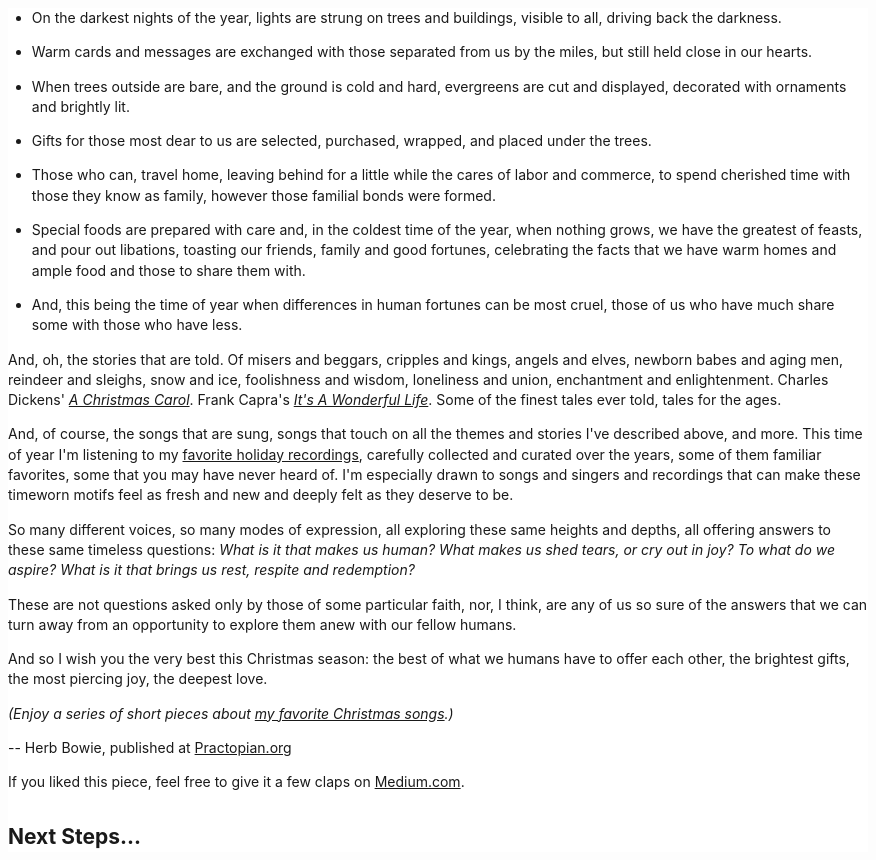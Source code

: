 * On the darkest nights of the year, lights are strung on trees and buildings, visible to all, driving back the darkness. 

* Warm cards and messages are exchanged with those separated from us by the miles, but still held close in our hearts.

* When trees outside are bare, and the ground is cold and hard, evergreens are cut and displayed, decorated with ornaments and brightly lit.

* Gifts for those most dear to us are selected, purchased, wrapped, and placed under the trees.  

* Those who can, travel home, leaving behind for a little while the cares of labor and commerce, to spend cherished time with those they know as family, however those familial bonds were formed. 

* Special foods are prepared with care and, in the coldest time of the year, when nothing grows, we have the greatest of feasts, and pour out libations, toasting our friends, family and good fortunes, celebrating the facts that we have warm homes and ample food and those to share them with. 

* And, this being the time of year when differences in human fortunes can be most cruel, those of us who have much share some with those who have less. 

And, oh, the stories that are told. Of misers and beggars, cripples and kings, angels and elves, newborn babes and aging men, reindeer and sleighs, snow and ice, foolishness and wisdom, loneliness and union, enchantment and enlightenment. Charles Dickens' *[A Christmas Carol](https://en.wikipedia.org/wiki/A_Christmas_Carol)*. Frank Capra's *[It's A Wonderful Life](https://en.wikipedia.org/wiki/It%27s_a_Wonderful_Life)*. Some of the finest tales ever told, tales for the ages. 

And, of course, the songs that are sung, songs that touch on all the themes and stories I've described above, and more. This time of year I'm listening to my [favorite holiday recordings][xmasfavs], carefully collected and curated over the years, some of them familiar favorites, some that you may have never heard of. I'm especially drawn to songs and singers and recordings that can make these timeworn motifs feel as fresh and new and deeply felt as they deserve to be.  

So many different voices, so many modes of expression, all exploring these same heights and depths, all offering answers to these same timeless questions: *What is it that makes us human? What makes us shed tears, or cry out in joy? To what do we aspire? What is it that brings us rest, respite and redemption?*

These are not questions asked only by those of some particular faith, nor, I think, are any of us so sure of the answers that we can turn away from an opportunity to explore them anew with our fellow humans.   

And so I wish you the very best this Christmas season: the best of what we humans have to offer each other, the brightest gifts, the most piercing joy, the deepest love.

*(Enjoy a series of short pieces about [my favorite Christmas songs][xmasfavs].)*

[rf]: https://practopian.org/blog/hbowie/religious-freedom.html

[xmasfavs]: https://practopian.org/blog/hbowie/christmas-favorites-from-the-practical-utopian.html



-- Herb Bowie, published at [Practopian.org](https://practopian.org/blog/hbowie/what-christmas-means-to-me.html) 

If you liked this piece, feel free to give it a few claps on [Medium.com](https://hbowie.medium.com/christmas-for-all-96bc16f7fab3).
 

## Next Steps...


[nsource]: https://www.nytimes.com/2020/12/03/opinion/sunday/biden-economy-minimum-wage.html
[web]:        https://www.practopian.org/index.html
[core]:       https://www.practopian.org/core/index.html
[mission]:    https://www.practopian.org/core/mission.html
[principles]: https://www.practopian.org/core/principles.html
[values]:     https://www.practopian.org/core/values.html
[ww]:         https://www.practopian.org/tags/written-word.html
[love]:       https://www.practopian.org/tags/love.html
[connection]: https://www.practopian.org/tags/connection.html
[wonder]:     https://www.practopian.org/tags/wonder.html
[humanist]:   https://www.practopian.org/tags/humanism.html
[science]:    https://www.practopian.org/tags/science.html
[evolution]:  https://www.practopian.org/tags/evolution.html
[education]:  https://www.practopian.org/tags/education.html
[ct]:    https://www.practopian.org/tags/critical-thinking.html
[st]:         https://www.practopian.org/tags/systemic.html
[individuals]: https://www.practopian.org/tags/individuals.html
[liberty]:    https://www.practopian.org/tags/liberty.html
[equality]:   https://www.practopian.org/tags/equality.html
[diversity]:  https://www.practopian.org/tags/diversity.html
[society]:    https://www.practopian.org/tags/society.html
[governance]: https://www.practopian.org/tags/governance.html
[democracy]:  https://www.practopian.org/tags/democracy.html
[law]:        https://www.practopian.org/tags/rule-of-law.html
[property]:   https://www.practopian.org/tags/property.html
[parenthood]: https://www.practopian.org/tags/parenthood.html
[value]:    https://www.practopian.org/tags/value-creation.html
[storytelling]: https://www.practopian.org/tags/stories.html
[culture]:    https://www.practopian.org/tags/cultural-evolution.html
[balance]:    https://www.practopian.org/tags/balance.html
[imperfections]: https://www.practopian.org/tags/imperfection.html
[integral]:   https://www.practopian.org/tags/integral.html
[prorg]:      https://www.practopian.org/index.html
[quotations]: https://www.practopian.org/quotes/index.html
[aw]: https://www.practopian.org/explore/latest-original-content.html
[contact]: https://www.practopian.org/intro/contact.html